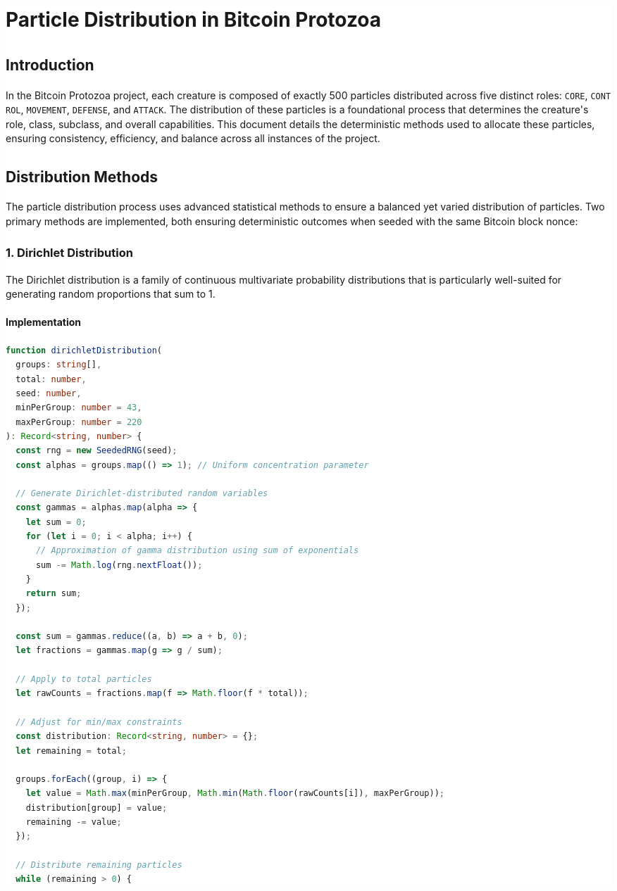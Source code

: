 # Particle Distribution in Bitcoin Protozoa

## Introduction

In the Bitcoin Protozoa project, each creature is composed of exactly 500 particles distributed across five distinct roles: `CORE`, `CONTROL`, `MOVEMENT`, `DEFENSE`, and `ATTACK`. The distribution of these particles is a foundational process that determines the creature's role, class, subclass, and overall capabilities. This document details the deterministic methods used to allocate these particles, ensuring consistency, efficiency, and balance across all instances of the project.

## Distribution Methods

The particle distribution process uses advanced statistical methods to ensure a balanced yet varied distribution of particles. Two primary methods are implemented, both ensuring deterministic outcomes when seeded with the same Bitcoin block nonce:

### 1. Dirichlet Distribution

The Dirichlet distribution is a family of continuous multivariate probability distributions that is particularly well-suited for generating random proportions that sum to 1.

#### Implementation

```typescript
function dirichletDistribution(
  groups: string[], 
  total: number, 
  seed: number, 
  minPerGroup: number = 43, 
  maxPerGroup: number = 220
): Record<string, number> {
  const rng = new SeededRNG(seed);
  const alphas = groups.map(() => 1); // Uniform concentration parameter
  
  // Generate Dirichlet-distributed random variables
  const gammas = alphas.map(alpha => {
    let sum = 0;
    for (let i = 0; i < alpha; i++) {
      // Approximation of gamma distribution using sum of exponentials
      sum -= Math.log(rng.nextFloat());
    }
    return sum;
  });
  
  const sum = gammas.reduce((a, b) => a + b, 0);
  let fractions = gammas.map(g => g / sum);
  
  // Apply to total particles
  let rawCounts = fractions.map(f => Math.floor(f * total));
  
  // Adjust for min/max constraints
  const distribution: Record<string, number> = {};
  let remaining = total;
  
  groups.forEach((group, i) => {
    let value = Math.max(minPerGroup, Math.min(Math.floor(rawCounts[i]), maxPerGroup));
    distribution[group] = value;
    remaining -= value;
  });
  
  // Distribute remaining particles
  while (remaining > 0) {
```